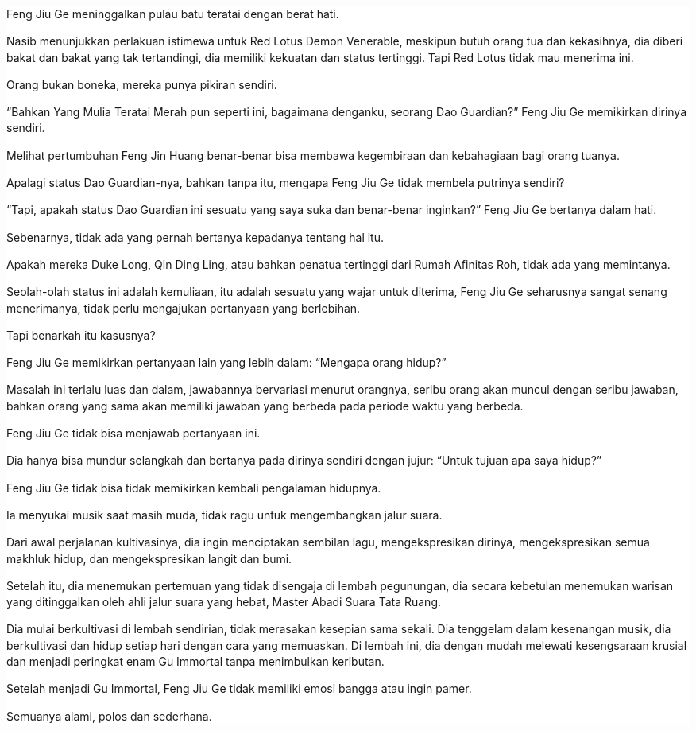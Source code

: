 Feng Jiu Ge meninggalkan pulau batu teratai dengan berat hati.

Nasib menunjukkan perlakuan istimewa untuk Red Lotus Demon Venerable, meskipun butuh orang tua dan kekasihnya, dia diberi bakat dan bakat yang tak tertandingi, dia memiliki kekuatan dan status tertinggi. Tapi Red Lotus tidak mau menerima ini.

Orang bukan boneka, mereka punya pikiran sendiri.

“Bahkan Yang Mulia Teratai Merah pun seperti ini, bagaimana denganku, seorang Dao Guardian?” Feng Jiu Ge memikirkan dirinya sendiri.

Melihat pertumbuhan Feng Jin Huang benar-benar bisa membawa kegembiraan dan kebahagiaan bagi orang tuanya.

Apalagi status Dao Guardian-nya, bahkan tanpa itu, mengapa Feng Jiu Ge tidak membela putrinya sendiri?

“Tapi, apakah status Dao Guardian ini sesuatu yang saya suka dan benar-benar inginkan?” Feng Jiu Ge bertanya dalam hati.

Sebenarnya, tidak ada yang pernah bertanya kepadanya tentang hal itu.

Apakah mereka Duke Long, Qin Ding Ling, atau bahkan penatua tertinggi dari Rumah Afinitas Roh, tidak ada yang memintanya.

Seolah-olah status ini adalah kemuliaan, itu adalah sesuatu yang wajar untuk diterima, Feng Jiu Ge seharusnya sangat senang menerimanya, tidak perlu mengajukan pertanyaan yang berlebihan.

Tapi benarkah itu kasusnya?

Feng Jiu Ge memikirkan pertanyaan lain yang lebih dalam: “Mengapa orang hidup?”

Masalah ini terlalu luas dan dalam, jawabannya bervariasi menurut orangnya, seribu orang akan muncul dengan seribu jawaban, bahkan orang yang sama akan memiliki jawaban yang berbeda pada periode waktu yang berbeda.

Feng Jiu Ge tidak bisa menjawab pertanyaan ini.

Dia hanya bisa mundur selangkah dan bertanya pada dirinya sendiri dengan jujur: “Untuk tujuan apa saya hidup?”

Feng Jiu Ge tidak bisa tidak memikirkan kembali pengalaman hidupnya.

Ia menyukai musik saat masih muda, tidak ragu untuk mengembangkan jalur suara.

Dari awal perjalanan kultivasinya, dia ingin menciptakan sembilan lagu, mengekspresikan dirinya, mengekspresikan semua makhluk hidup, dan mengekspresikan langit dan bumi.

Setelah itu, dia menemukan pertemuan yang tidak disengaja di lembah pegunungan, dia secara kebetulan menemukan warisan yang ditinggalkan oleh ahli jalur suara yang hebat, Master Abadi Suara Tata Ruang.

Dia mulai berkultivasi di lembah sendirian, tidak merasakan kesepian sama sekali. Dia tenggelam dalam kesenangan musik, dia berkultivasi dan hidup setiap hari dengan cara yang memuaskan. Di lembah ini, dia dengan mudah melewati kesengsaraan krusial dan menjadi peringkat enam Gu Immortal tanpa menimbulkan keributan.

Setelah menjadi Gu Immortal, Feng Jiu Ge tidak memiliki emosi bangga atau ingin pamer.

Semuanya alami, polos dan sederhana.
